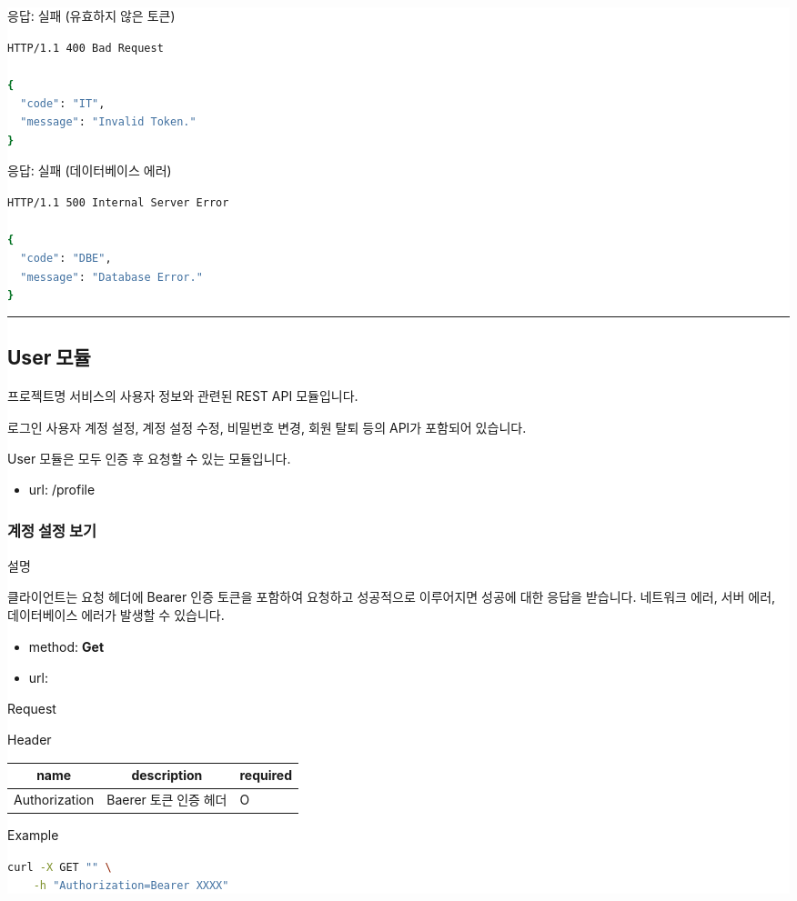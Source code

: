 응답: 실패 (유효하지 않은 토큰)

```bash
HTTP/1.1 400 Bad Request

{
  "code": "IT",
  "message": "Invalid Token."
}
```

응답: 실패 (데이터베이스 에러)

```bash
HTTP/1.1 500 Internal Server Error

{
  "code": "DBE",
  "message": "Database Error."
}
```

---

## User 모듈

프로젝트명 서비스의 사용자 정보와 관련된 REST API 모듈입니다.

로그인 사용자 계정 설정, 계정 설정 수정, 비밀번호 변경, 회원 탈퇴 등의 API가 포함되어 있습니다.

User 모듈은 모두 인증 후 요청할 수 있는 모듈입니다.

- url: /profile

### 계정 설정 보기

설명

클라이언트는 요청 헤더에 Bearer 인증 토큰을 포함하여 요청하고 성공적으로 이루어지면 성공에 대한 응답을 받습니다. 네트워크 에러, 서버 에러, 데이터베이스 에러가 발생할 수 있습니다.

- method: **Get**

- url: 

Request

Header

| name | description | required |
| --- | --- | --- |
| Authorization | Baerer 토큰 인증 헤더 | O |

Example

```bash
curl -X GET "" \
	-h "Authorization=Bearer XXXX"
```
